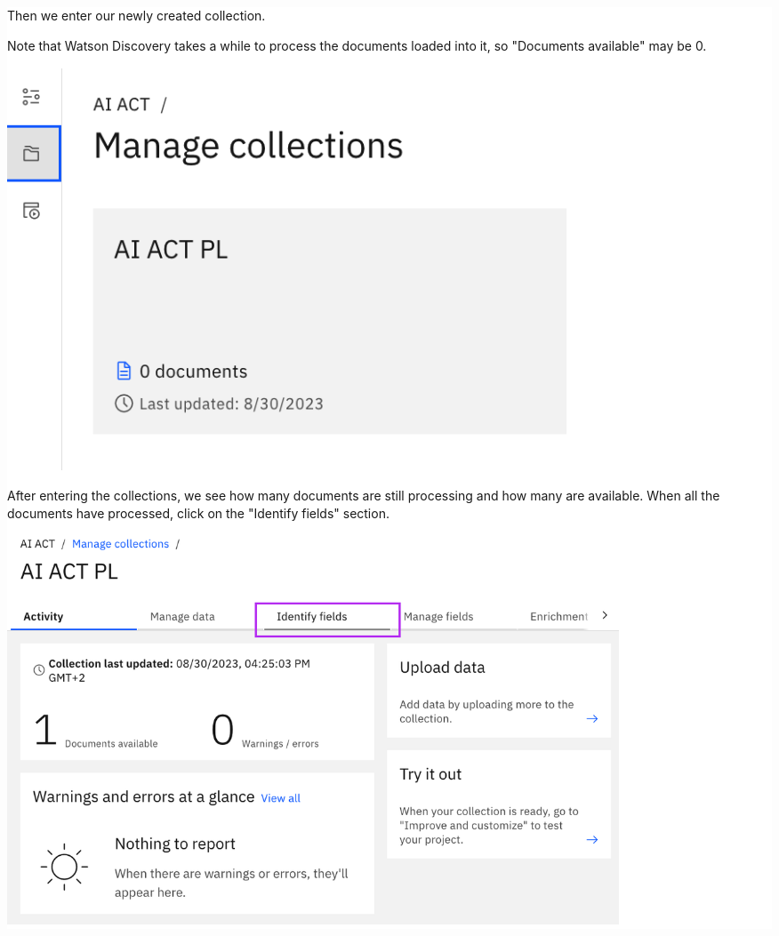 Then we enter our newly created collection. 

Note that Watson Discovery takes a while to process the documents loaded into it, so "Documents available" may be 0.

<img src="./12.png" width="80%" alt="prompt" />

After entering the collections, we see how many documents are still processing and how many are available. When all the documents have processed, click on the "Identify fields" section.

<img src="./13.png" width="80%" alt="prompt" />
